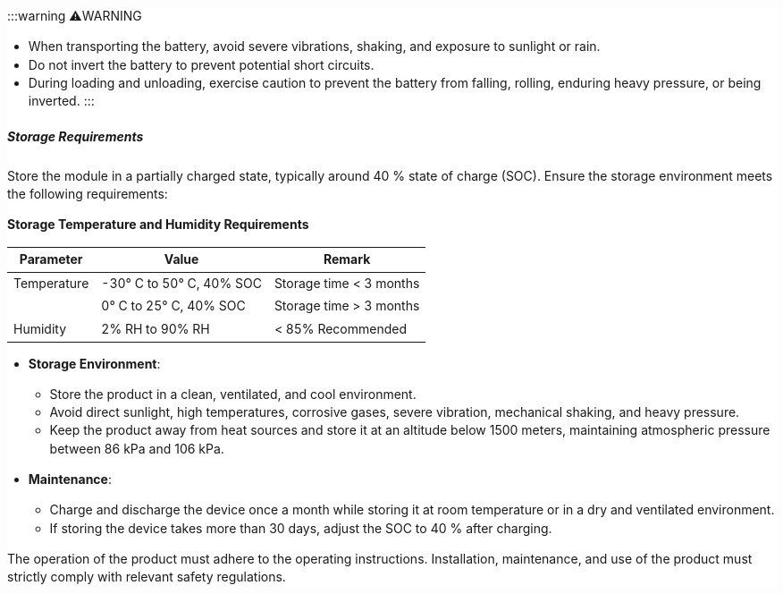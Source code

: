 :::warning ⚠️WARNING
- When transporting the battery, avoid severe vibrations, shaking, and exposure to sunlight or rain. 
- Do not invert the battery to prevent potential short circuits. 
- During loading and unloading, exercise caution to prevent the battery from falling, rolling, enduring heavy pressure, or being inverted. 
:::

##### Storage Requirements

Store the module in a partially charged state, typically around 40&nbsp;% state of charge (SOC). Ensure the storage environment meets the following requirements:

<b>Storage Temperature and Humidity Requirements</b>

<table>
  <thead>
    <tr>
      <th>Parameter</th>
      <th>Value</th>
      <th>Remark</th>
    </tr>
  </thead>
  <tbody>
    <tr>
      <td rowspan = "2">Temperature</td>
      <td>-30°&nbsp;C to 50°&nbsp;C, 40% SOC</td>
      <td>Storage time < 3&nbsp;months</td>
    </tr>
    <tr>
      <td>0°&nbsp;C to 25°&nbsp;C, 40% SOC</td>
      <td>Storage time > 3&nbsp;months</td>
    </tr>
    <tr>
      <td>Humidity</td>
      <td>2%&nbsp;RH to 90%&nbsp;RH</td>
      <td>< 85% Recommended</td>
    </tr>
  </tbody>
</table>

- **Storage Environment**: 
    - Store the product in a clean, ventilated, and cool environment.
    - Avoid direct sunlight, high temperatures, corrosive gases, severe vibration, mechanical shaking, and heavy pressure.
    - Keep the product away from heat sources and store it at an altitude below 1500&nbsp;meters, maintaining atmospheric pressure between 86&nbsp;kPa and 106&nbsp;kPa.

- **Maintenance**: 
    - Charge and discharge the device once a month while storing it at room temperature or in a dry and ventilated environment. 
    - If storing the device takes more than 30 days, adjust the SOC to 40&nbsp;% after charging.

The operation of the product must adhere to the operating instructions. 
Installation, maintenance, and use of the product must strictly comply with relevant 
safety regulations.
